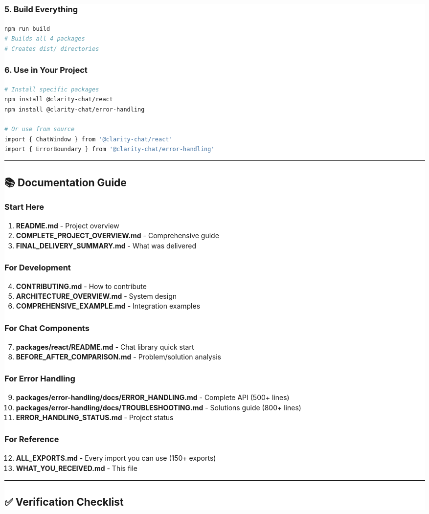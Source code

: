 ### 5. Build Everything
```bash
npm run build
# Builds all 4 packages
# Creates dist/ directories
```

### 6. Use in Your Project
```bash
# Install specific packages
npm install @clarity-chat/react
npm install @clarity-chat/error-handling

# Or use from source
import { ChatWindow } from '@clarity-chat/react'
import { ErrorBoundary } from '@clarity-chat/error-handling'
```

---

## 📚 Documentation Guide

### Start Here
1. **README.md** - Project overview
2. **COMPLETE_PROJECT_OVERVIEW.md** - Comprehensive guide
3. **FINAL_DELIVERY_SUMMARY.md** - What was delivered

### For Development
4. **CONTRIBUTING.md** - How to contribute
5. **ARCHITECTURE_OVERVIEW.md** - System design
6. **COMPREHENSIVE_EXAMPLE.md** - Integration examples

### For Chat Components
7. **packages/react/README.md** - Chat library quick start
8. **BEFORE_AFTER_COMPARISON.md** - Problem/solution analysis

### For Error Handling
9. **packages/error-handling/docs/ERROR_HANDLING.md** - Complete API (500+ lines)
10. **packages/error-handling/docs/TROUBLESHOOTING.md** - Solutions guide (800+ lines)
11. **ERROR_HANDLING_STATUS.md** - Project status

### For Reference
12. **ALL_EXPORTS.md** - Every import you can use (150+ exports)
13. **WHAT_YOU_RECEIVED.md** - This file

---

## ✅ Verification Checklist
